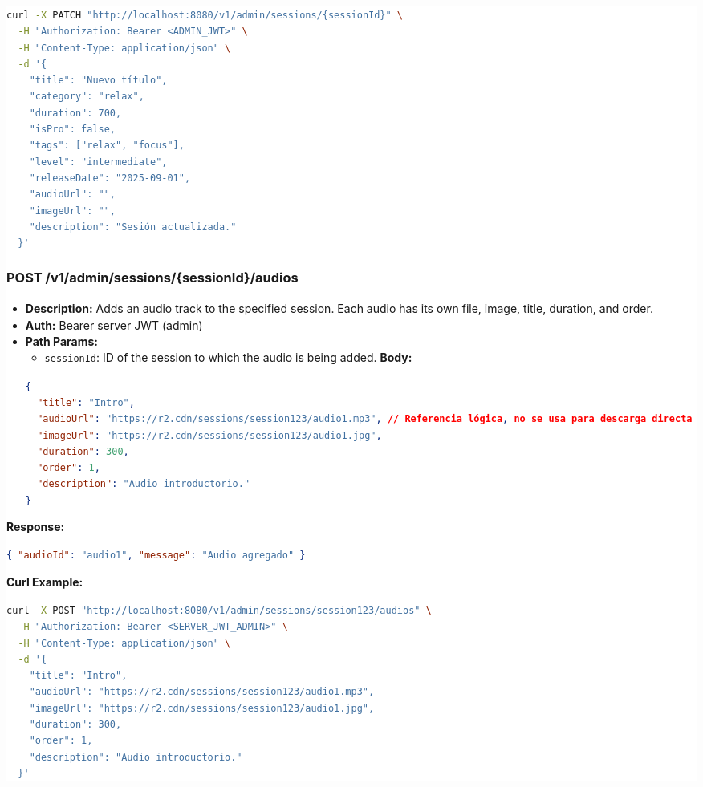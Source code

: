 ```sh
curl -X PATCH "http://localhost:8080/v1/admin/sessions/{sessionId}" \
  -H "Authorization: Bearer <ADMIN_JWT>" \
  -H "Content-Type: application/json" \
  -d '{
    "title": "Nuevo título",
    "category": "relax",
    "duration": 700,
    "isPro": false,
    "tags": ["relax", "focus"],
    "level": "intermediate",
    "releaseDate": "2025-09-01",
    "audioUrl": "",
    "imageUrl": "",
    "description": "Sesión actualizada."
  }'
```
### POST /v1/admin/sessions/{sessionId}/audios
- **Description:** Adds an audio track to the specified session. Each audio has its own file, image, title, duration, and order.
- **Auth:** Bearer server JWT (admin)
- **Path Params:**
  - `sessionId`: ID of the session to which the audio is being added.
  **Body:**
  ```json
  {
    "title": "Intro",
    "audioUrl": "https://r2.cdn/sessions/session123/audio1.mp3", // Referencia lógica, no se usa para descarga directa
    "imageUrl": "https://r2.cdn/sessions/session123/audio1.jpg",
    "duration": 300,
    "order": 1,
    "description": "Audio introductorio."
  }
  ```
**Response:**
  ```json
  { "audioId": "audio1", "message": "Audio agregado" }
  ```
**Curl Example:**
  ```sh
  curl -X POST "http://localhost:8080/v1/admin/sessions/session123/audios" \
    -H "Authorization: Bearer <SERVER_JWT_ADMIN>" \
    -H "Content-Type: application/json" \
    -d '{
      "title": "Intro",
      "audioUrl": "https://r2.cdn/sessions/session123/audio1.mp3",
      "imageUrl": "https://r2.cdn/sessions/session123/audio1.jpg",
      "duration": 300,
      "order": 1,
      "description": "Audio introductorio."
    }'
  ```
